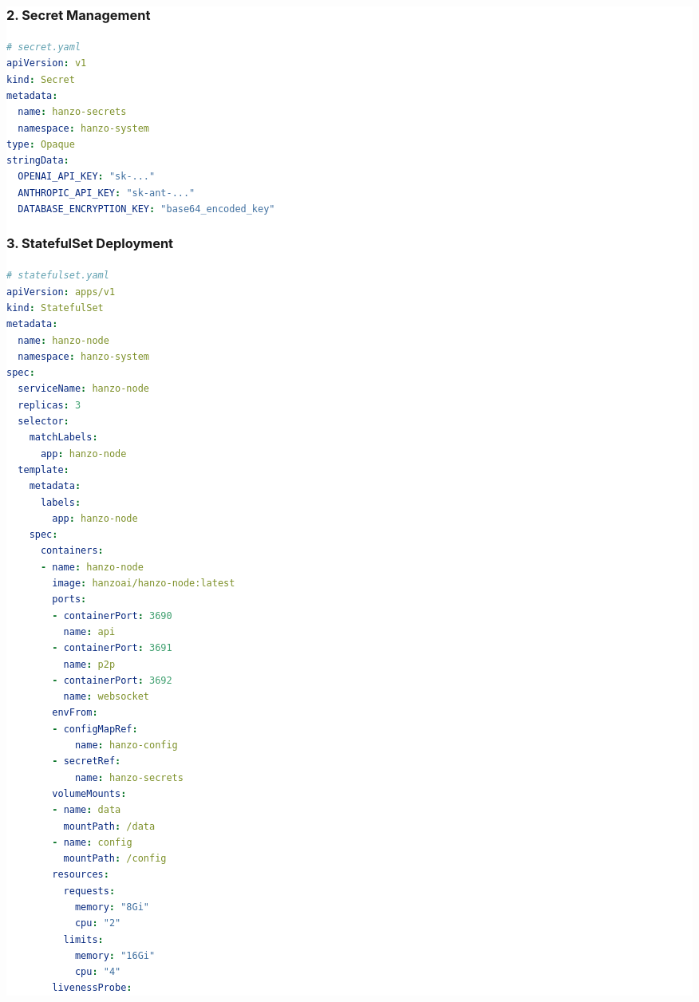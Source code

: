 ### 2. Secret Management

```yaml
# secret.yaml
apiVersion: v1
kind: Secret
metadata:
  name: hanzo-secrets
  namespace: hanzo-system
type: Opaque
stringData:
  OPENAI_API_KEY: "sk-..."
  ANTHROPIC_API_KEY: "sk-ant-..."
  DATABASE_ENCRYPTION_KEY: "base64_encoded_key"
```

### 3. StatefulSet Deployment

```yaml
# statefulset.yaml
apiVersion: apps/v1
kind: StatefulSet
metadata:
  name: hanzo-node
  namespace: hanzo-system
spec:
  serviceName: hanzo-node
  replicas: 3
  selector:
    matchLabels:
      app: hanzo-node
  template:
    metadata:
      labels:
        app: hanzo-node
    spec:
      containers:
      - name: hanzo-node
        image: hanzoai/hanzo-node:latest
        ports:
        - containerPort: 3690
          name: api
        - containerPort: 3691
          name: p2p
        - containerPort: 3692
          name: websocket
        envFrom:
        - configMapRef:
            name: hanzo-config
        - secretRef:
            name: hanzo-secrets
        volumeMounts:
        - name: data
          mountPath: /data
        - name: config
          mountPath: /config
        resources:
          requests:
            memory: "8Gi"
            cpu: "2"
          limits:
            memory: "16Gi"
            cpu: "4"
        livenessProbe:
```